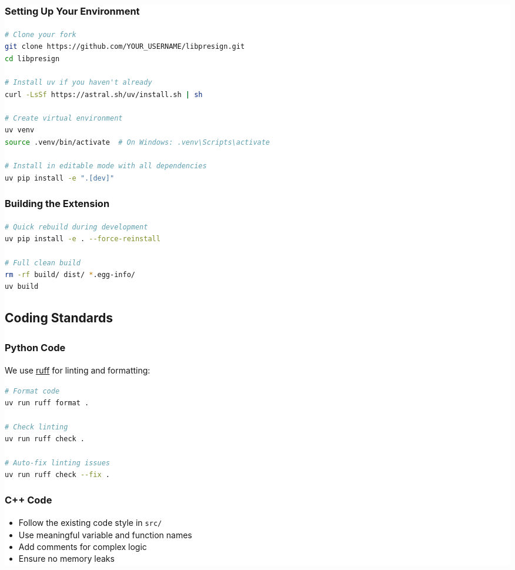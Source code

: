### Setting Up Your Environment

```bash
# Clone your fork
git clone https://github.com/YOUR_USERNAME/libpresign.git
cd libpresign

# Install uv if you haven't already
curl -LsSf https://astral.sh/uv/install.sh | sh

# Create virtual environment
uv venv
source .venv/bin/activate  # On Windows: .venv\Scripts\activate

# Install in editable mode with all dependencies
uv pip install -e ".[dev]"
```

### Building the Extension

```bash
# Quick rebuild during development
uv pip install -e . --force-reinstall

# Full clean build
rm -rf build/ dist/ *.egg-info/
uv build
```

## Coding Standards

### Python Code

We use [ruff](https://docs.astral.sh/ruff/) for linting and formatting:

```bash
# Format code
uv run ruff format .

# Check linting
uv run ruff check .

# Auto-fix linting issues
uv run ruff check --fix .
```

### C++ Code

- Follow the existing code style in `src/`
- Use meaningful variable and function names
- Add comments for complex logic
- Ensure no memory leaks
